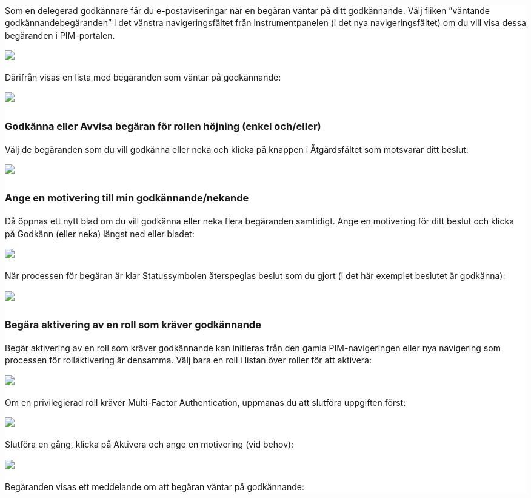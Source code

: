 Som en delegerad godkännare får du e-postaviseringar när en begäran väntar på ditt godkännande. Välj fliken ”väntande godkännandebegäranden” i det vänstra navigeringsfältet från instrumentpanelen (i det nya navigeringsfältet) om du vill visa dessa begäranden i PIM-portalen.

![](media/azure-ad-pim-approval-workflow/image023.png)

Därifrån visas en lista med begäranden som väntar på godkännande:

![](media/azure-ad-pim-approval-workflow/image024.png)

### <a name="approve-or-reject-requests-for-role-elevation-single-andor-bulk"></a>Godkänna eller Avvisa begäran för rollen höjning (enkel och/eller)

Välj de begäranden som du vill godkänna eller neka och klicka på knappen i Åtgärdsfältet som motsvarar ditt beslut:

![](media/azure-ad-pim-approval-workflow/image025.png)

### <a name="provide-justification-for-my-approvalrejection"></a>Ange en motivering till min godkännande/nekande

Då öppnas ett nytt blad om du vill godkänna eller neka flera begäranden samtidigt. Ange en motivering för ditt beslut och klicka på Godkänn (eller neka) längst ned eller bladet:

![](media/azure-ad-pim-approval-workflow/image029.png)

När processen för begäran är klar Statussymbolen återspeglas beslut som du gjort (i det här exemplet beslutet är godkänna):

![](media/azure-ad-pim-approval-workflow/image031.png)

### <a name="request-activation-of-a-role-that-requires-approval"></a>Begära aktivering av en roll som kräver godkännande

Begär aktivering av en roll som kräver godkännande kan initieras från den gamla PIM-navigeringen eller nya navigering som processen för rollaktivering är densamma. Välj bara en roll i listan över roller för att aktivera:

![](media/azure-ad-pim-approval-workflow/image033.png)

Om en privilegierad roll kräver Multi-Factor Authentication, uppmanas du att slutföra uppgiften först:

![](media/azure-ad-pim-approval-workflow/image035.png)

Slutföra en gång, klicka på Aktivera och ange en motivering (vid behov):

![](media/azure-ad-pim-approval-workflow/image037.png)

Begäranden visas ett meddelande om att begäran väntar på godkännande:
